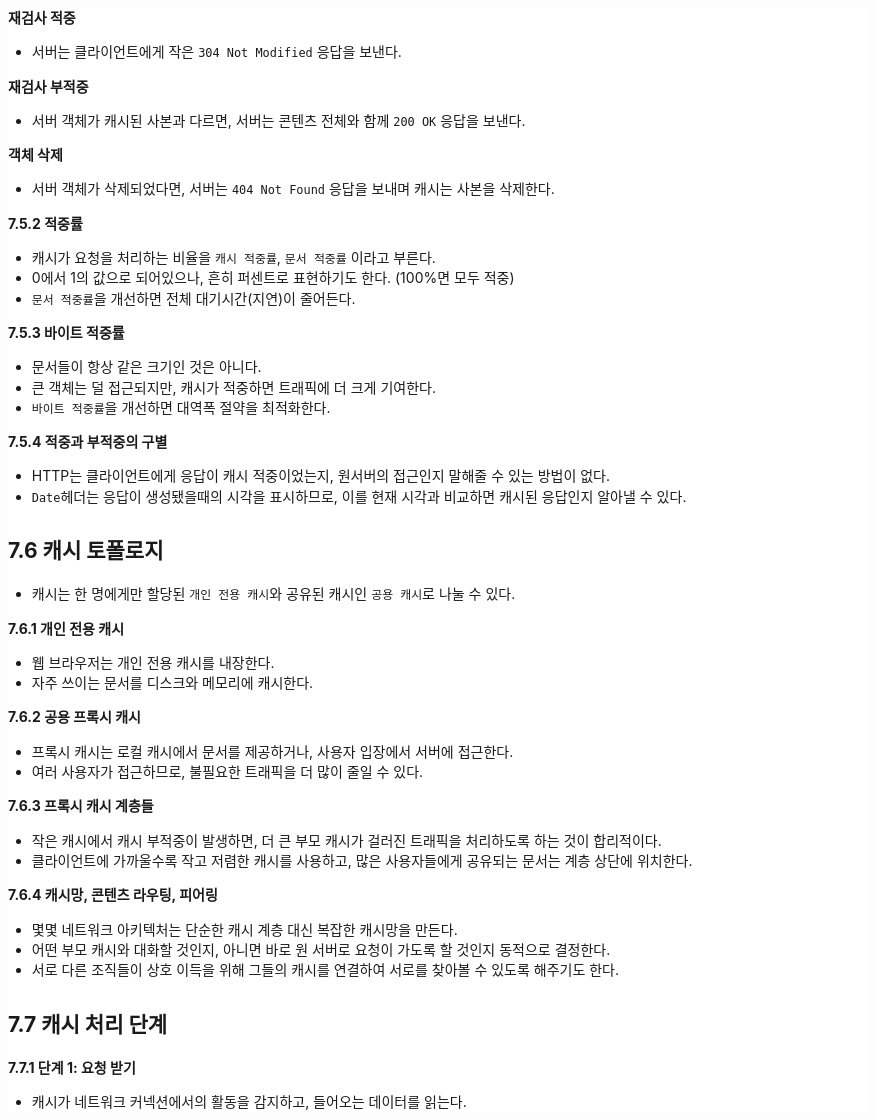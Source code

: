 __재검사 적중__

- 서버는 클라이언트에게 작은 `304 Not Modified` 응답을 보낸다.

__재검사 부적중__

- 서버 객체가 캐시된 사본과 다르면, 서버는 콘텐츠 전체와 함께 `200 OK` 응답을 보낸다.

__객체 삭제__

- 서버 객체가 삭제되었다면, 서버는 `404 Not Found` 응답을 보내며 캐시는 사본을 삭제한다.

__7.5.2 적중률__

- 캐시가 요청을 처리하는 비율을 `캐시 적중률`, `문서 적중률` 이라고 부른다.
- 0에서 1의 값으로 되어있으나, 흔히 퍼센트로 표현하기도 한다. (100%면 모두 적중)
- `문서 적중률`을 개선하면 전체 대기시간(지연)이 줄어든다.

__7.5.3 바이트 적중률__

- 문서들이 항상 같은 크기인 것은 아니다.
- 큰 객체는 덜 접근되지만, 캐시가 적중하면 트래픽에 더 크게 기여한다.
- `바이트 적중률`을 개선하면 대역폭 절약을 최적화한다.

__7.5.4 적중과 부적중의 구별__

- HTTP는 클라이언트에게 응답이 캐시 적중이었는지, 원서버의 접근인지 말해줄 수 있는 방법이 없다.
- `Date`헤더는 응답이 생성됐을때의 시각을 표시하므로, 이를 현재 시각과 비교하면 캐시된 응답인지 알아낼 수 있다.

## 7.6 캐시 토폴로지

- 캐시는 한 명에게만 할당된 `개인 전용 캐시`와 공유된 캐시인 `공용 캐시`로 나눌 수 있다.

__7.6.1 개인 전용 캐시__

- 웹 브라우저는 개인 전용 캐시를 내장한다.
- 자주 쓰이는 문서를 디스크와 메모리에 캐시한다.

__7.6.2 공용 프록시 캐시__

- 프록시 캐시는 로컬 캐시에서 문서를 제공하거나, 사용자 입장에서 서버에 접근한다.
- 여러 사용자가 접근하므로, 불필요한 트래픽을 더 많이 줄일 수 있다.

__7.6.3 프록시 캐시 계층들__

- 작은 캐시에서 캐시 부적중이 발생하면, 더 큰 부모 캐시가 걸러진 트래픽을 처리하도록 하는 것이 합리적이다.
- 클라이언트에 가까울수록 작고 저렴한 캐시를 사용하고, 많은 사용자들에게 공유되는 문서는 계층 상단에 위치한다.

__7.6.4 캐시망, 콘텐츠 라우팅, 피어링__

- 몇몇 네트워크 아키텍처는 단순한 캐시 계층 대신 복잡한 캐시망을 만든다.
- 어떤 부모 캐시와 대화할 것인지, 아니면 바로 원 서버로 요청이 가도록 할 것인지 동적으로 결정한다.
- 서로 다른 조직들이 상호 이득을 위해 그들의 캐시를 연결하여 서로를 찾아볼 수 있도록 해주기도 한다.

## 7.7 캐시 처리 단계

__7.7.1 단계 1: 요청 받기__

- 캐시가 네트워크 커넥션에서의 활동을 감지하고, 들어오는 데이터를 읽는다.
